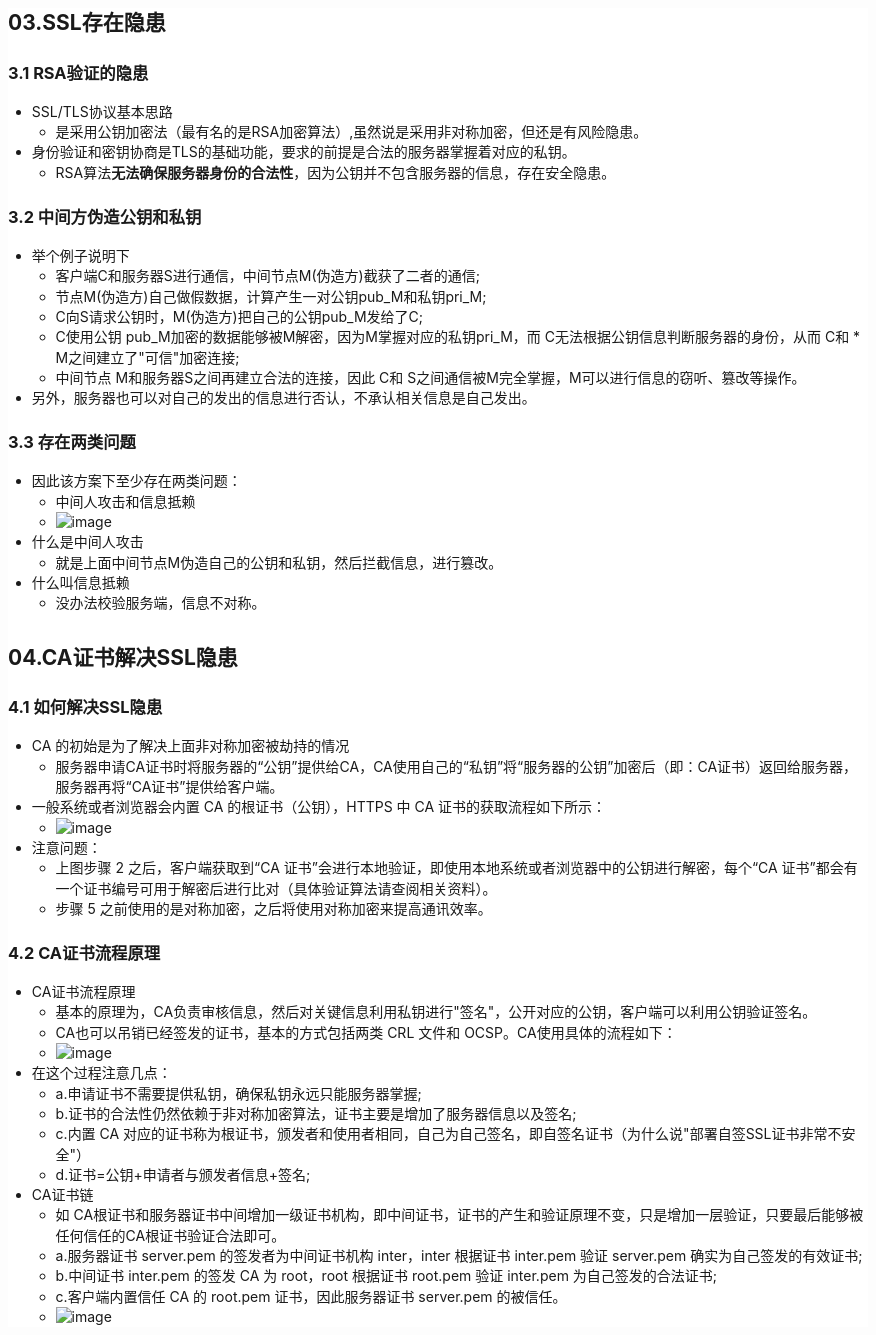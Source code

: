 
## 03.SSL存在隐患
### 3.1 RSA验证的隐患
- SSL/TLS协议基本思路
    - 是采用公钥加密法（最有名的是RSA加密算法）,虽然说是采用非对称加密，但还是有风险隐患。
- 身份验证和密钥协商是TLS的基础功能，要求的前提是合法的服务器掌握着对应的私钥。
    - RSA算法**无法确保服务器身份的合法性**，因为公钥并不包含服务器的信息，存在安全隐患。


### 3.2 中间方伪造公钥和私钥
- 举个例子说明下
    - 客户端C和服务器S进行通信，中间节点M(伪造方)截获了二者的通信;
    - 节点M(伪造方)自己做假数据，计算产生一对公钥pub_M和私钥pri_M;
    - C向S请求公钥时，M(伪造方)把自己的公钥pub_M发给了C;
    - C使用公钥 pub_M加密的数据能够被M解密，因为M掌握对应的私钥pri_M，而 C无法根据公钥信息判断服务器的身份，从而 C和 * M之间建立了"可信"加密连接;
    - 中间节点 M和服务器S之间再建立合法的连接，因此 C和 S之间通信被M完全掌握，M可以进行信息的窃听、篡改等操作。
- 另外，服务器也可以对自己的发出的信息进行否认，不承认相关信息是自己发出。


### 3.3 存在两类问题
- 因此该方案下至少存在两类问题：
    - 中间人攻击和信息抵赖
    - ![image](https://img-blog.csdnimg.cn/20200925190254295.png)
- 什么是中间人攻击
    - 就是上面中间节点M伪造自己的公钥和私钥，然后拦截信息，进行篡改。
- 什么叫信息抵赖
    - 没办法校验服务端，信息不对称。


## 04.CA证书解决SSL隐患
### 4.1 如何解决SSL隐患
- CA 的初始是为了解决上面非对称加密被劫持的情况
    - 服务器申请CA证书时将服务器的“公钥”提供给CA，CA使用自己的“私钥”将“服务器的公钥”加密后（即：CA证书）返回给服务器，服务器再将“CA证书”提供给客户端。
- 一般系统或者浏览器会内置 CA 的根证书（公钥），HTTPS 中 CA 证书的获取流程如下所示：
    - ![image](https://upload-images.jianshu.io/upload_images/4432347-a3e44e339d583e73.png?imageMogr2/auto-orient/strip%7CimageView2/2/w/1240)
- 注意问题：
    - 上图步骤 2 之后，客户端获取到“CA 证书”会进行本地验证，即使用本地系统或者浏览器中的公钥进行解密，每个“CA 证书”都会有一个证书编号可用于解密后进行比对（具体验证算法请查阅相关资料）。
    - 步骤 5 之前使用的是对称加密，之后将使用对称加密来提高通讯效率。


### 4.2 CA证书流程原理
- CA证书流程原理
    - 基本的原理为，CA负责审核信息，然后对关键信息利用私钥进行"签名"，公开对应的公钥，客户端可以利用公钥验证签名。
    - CA也可以吊销已经签发的证书，基本的方式包括两类 CRL 文件和 OCSP。CA使用具体的流程如下：
    - ![image](https://img-blog.csdnimg.cn/20200925185216466.png)
- 在这个过程注意几点：
    - a.申请证书不需要提供私钥，确保私钥永远只能服务器掌握;
    - b.证书的合法性仍然依赖于非对称加密算法，证书主要是增加了服务器信息以及签名;
    - c.内置 CA 对应的证书称为根证书，颁发者和使用者相同，自己为自己签名，即自签名证书（为什么说"部署自签SSL证书非常不安全"）
    - d.证书=公钥+申请者与颁发者信息+签名;
- CA证书链
    - 如 CA根证书和服务器证书中间增加一级证书机构，即中间证书，证书的产生和验证原理不变，只是增加一层验证，只要最后能够被任何信任的CA根证书验证合法即可。
    - a.服务器证书 server.pem 的签发者为中间证书机构 inter，inter 根据证书 inter.pem 验证 server.pem 确实为自己签发的有效证书;
    - b.中间证书 inter.pem 的签发 CA 为 root，root 根据证书 root.pem 验证 inter.pem 为自己签发的合法证书;
    - c.客户端内置信任 CA 的 root.pem 证书，因此服务器证书 server.pem 的被信任。
    - ![image](https://img-blog.csdnimg.cn/20200925185742755.png)
